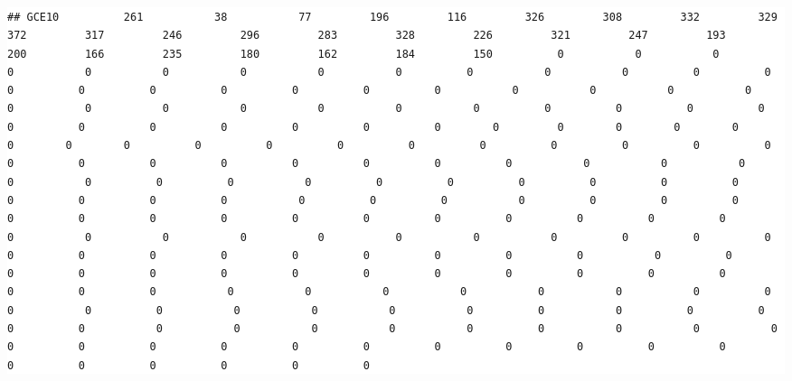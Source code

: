     ## GCE10          261           38           77         196         116         326         308         332         329         372         317         246         296         283         328         226         321         247         193         200         166         235         180         162         184         150          0           0           0          0           0           0           0           0           0          0           0           0          0          0          0          0          0          0          0          0          0           0           0           0           0           0           0           0           0           0           0           0          0          0          0          0          0          0          0          0          0          0          0        0         0        0        0        0        0        0        0          0          0          0          0          0          0          0          0          0          0          0          0          0          0          0          0          0           0           0           0           0           0          0          0           0          0          0          0          0          0          0          0          0          0          0           0          0          0           0          0          0          0          0          0          0          0          0          0          0          0          0          0          0           0           0           0           0           0           0           0           0          0          0          0          0          0          0          0          0          0          0          0          0           0          0          0          0          0          0          0          0          0          0          0          0          0          0          0          0           0           0           0           0           0           0           0          0           0           0          0           0           0           0           0          0           0          0          0          0          0           0           0           0           0           0          0           0           0           0          0          0          0          0          0          0          0          0          0          0          0          0          0          0          0          0          0
